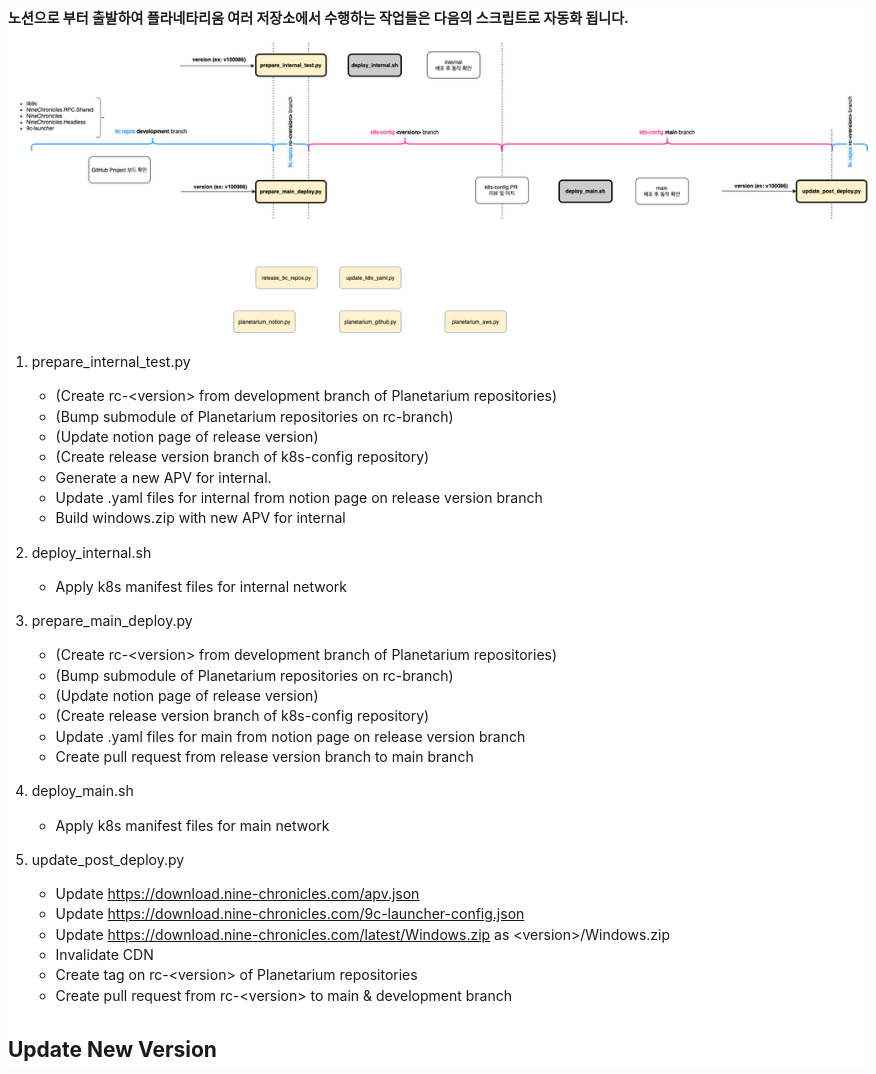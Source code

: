 **노션으로 부터 출발하여 플라네타리움 여러 저장소에서 수행하는 작업들은 다음의 스크립트로 자동화 됩니다.**

<img src="./images/deploy_flow.png" width="1500">

1. prepare_internal_test.py

    - (Create rc-\<version\> from development branch of Planetarium repositories)
    - (Bump submodule of Planetarium repositories on rc-branch)
    - (Update notion page of release version)
    - (Create release version branch of k8s-config repository)
    - Generate a new APV for internal.
    - Update .yaml files for internal from notion page on release version branch
    - Build windows.zip with new APV for internal

2. deploy_internal.sh

    - Apply k8s manifest files for internal network

3. prepare_main_deploy.py

    - (Create rc-\<version\> from development branch of Planetarium repositories)
    - (Bump submodule of Planetarium repositories on rc-branch)
    - (Update notion page of release version)
    - (Create release version branch of k8s-config repository)
    - Update .yaml files for main from notion page on release version branch
    - Create pull request from release version branch to main branch

4. deploy_main.sh

    - Apply k8s manifest files for main network

5. update_post_deploy.py

    - Update https://download.nine-chronicles.com/apv.json
    - Update https://download.nine-chronicles.com/9c-launcher-config.json
    - Update https://download.nine-chronicles.com/latest/Windows.zip as \<version\>/Windows.zip
    - Invalidate CDN
    - Create tag on rc-\<version\> of Planetarium repositories
    - Create pull request from rc-\<version\> to main & development branch

## Update New Version
